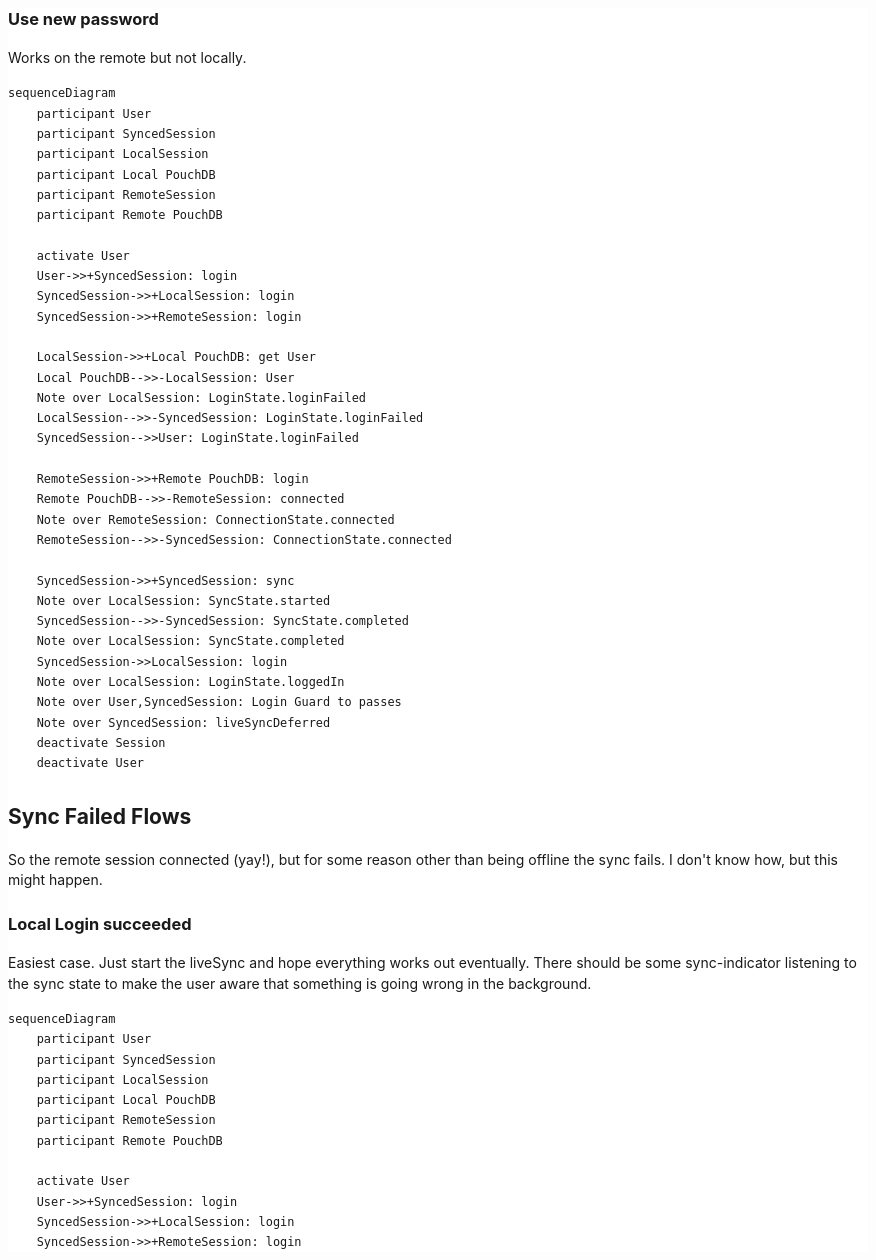 ### Use new password
Works on the remote but not locally.

```mermaid
sequenceDiagram
    participant User
    participant SyncedSession
    participant LocalSession
    participant Local PouchDB
    participant RemoteSession
    participant Remote PouchDB

    activate User
    User->>+SyncedSession: login
    SyncedSession->>+LocalSession: login
    SyncedSession->>+RemoteSession: login

    LocalSession->>+Local PouchDB: get User
    Local PouchDB-->>-LocalSession: User
    Note over LocalSession: LoginState.loginFailed
    LocalSession-->>-SyncedSession: LoginState.loginFailed
    SyncedSession-->>User: LoginState.loginFailed

    RemoteSession->>+Remote PouchDB: login
    Remote PouchDB-->>-RemoteSession: connected
    Note over RemoteSession: ConnectionState.connected
    RemoteSession-->>-SyncedSession: ConnectionState.connected

    SyncedSession->>+SyncedSession: sync
    Note over LocalSession: SyncState.started
    SyncedSession-->>-SyncedSession: SyncState.completed
    Note over LocalSession: SyncState.completed
    SyncedSession->>LocalSession: login
    Note over LocalSession: LoginState.loggedIn
    Note over User,SyncedSession: Login Guard to passes
    Note over SyncedSession: liveSyncDeferred
    deactivate Session
    deactivate User
```

## Sync Failed Flows
So the remote session connected (yay!), but for some reason other than being offline the sync fails. I don't know how, but this might happen.

### Local Login succeeded
Easiest case. Just start the liveSync and hope everything works out eventually. There should be some sync-indicator listening to the sync state to make the user aware that something is going wrong in the background.

```mermaid
sequenceDiagram
    participant User
    participant SyncedSession
    participant LocalSession
    participant Local PouchDB
    participant RemoteSession
    participant Remote PouchDB

    activate User
    User->>+SyncedSession: login
    SyncedSession->>+LocalSession: login
    SyncedSession->>+RemoteSession: login

```